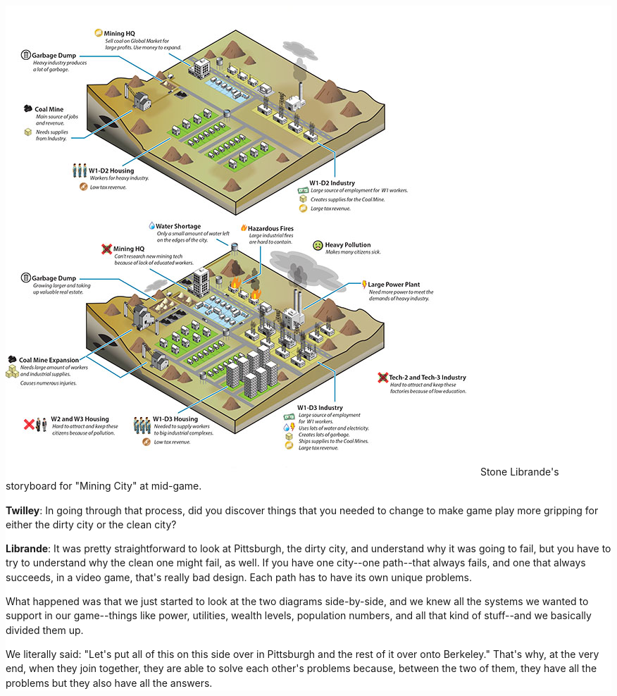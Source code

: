 ![](assets/sim_city_interview/377782b05925bcdb4d0501908000a1d6.jpg)
Stone Librande's storyboard for "Mining City" at mid-game.

**Twilley**: In going through that process, did you discover things that you needed to change to make game play more gripping for either the dirty city or the clean city?

**Librande**: It was pretty straightforward to look at Pittsburgh, the dirty city, and understand why it was going to fail, but you have to try to understand why the clean one might fail, as well. If you have one city--one path--that always fails, and one that always succeeds, in a video game, that's really bad design. Each path has to have its own unique problems.

What happened was that we just started to look at the two diagrams side-by-side, and we knew all the systems we wanted to support in our game--things like power, utilities, wealth levels, population numbers, and all that kind of stuff--and we basically divided them up.

We literally said: "Let's put all of this on this side over in Pittsburgh and the rest of it over onto Berkeley." That's why, at the very end, when they join together, they are able to solve each other's problems because, between the two of them, they have all the problems but they also have all the answers.
